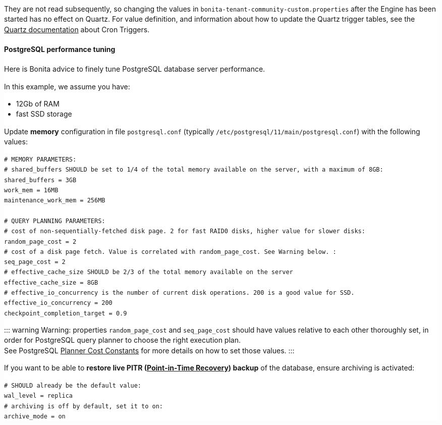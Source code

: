 They are not read subsequently, so changing the values in `bonita-tenant-community-custom.properties` after the Engine has been started has no effect on Quartz.
For value definition, and information about how to update the Quartz trigger tables, see the [Quartz documentation](http://www.quartz-scheduler.org/documentation/) about Cron Triggers.

<a id="postgresql-performance-tuning"/>

#### PostgreSQL performance tuning

Here is Bonita advice to finely tune PostgreSQL database server performance.

In this example, we assume you have:

- 12Gb of RAM
- fast SSD storage

Update **memory** configuration in file `postgresql.conf` (typically `/etc/postgresql/11/main/postgresql.conf`) with the
following values:

```properties
# MEMORY PARAMETERS:
# shared_buffers SHOULD be set to 1/4 of the total memory available on the server, with a maximum of 8GB:
shared_buffers = 3GB
work_mem = 16MB
maintenance_work_mem = 256MB

# QUERY PLANNING PARAMETERS:
# cost of non-sequentially-fetched disk page. 2 for fast RAID0 disks, higher value for slower disks:
random_page_cost = 2
# cost of a disk page fetch. Value is correlated with random_page_cost. See Warning below. :
seq_page_cost = 2
# effective_cache_size SHOULD be 2/3 of the total memory available on the server
effective_cache_size = 8GB
# effective_io_concurrency is the number of current disk operations. 200 is a good value for SSD.
effective_io_concurrency = 200
checkpoint_completion_target = 0.9
```

::: warning
Warning: properties `random_page_cost` and `seq_page_cost` should have values relative to each other thoroughly set, in order
for PostgreSQL query planner to choose the right execution plan.  
See PostgreSQL [Planner Cost Constants](https://www.postgresql.org/docs/11/runtime-config-query.html#RUNTIME-CONFIG-QUERY-CONSTANTS)
for more details on how to set those values.
:::

If you want to be able to **restore live PITR ([Point-in-Time Recovery](https://www.postgresql.org/docs/11/continuous-archiving.html)) backup** of the database, ensure archiving is activated:

```properties
# SHOULD already be the default value:
wal_level = replica
# archiving is off by default, set it to on:
archive_mode = on
```
